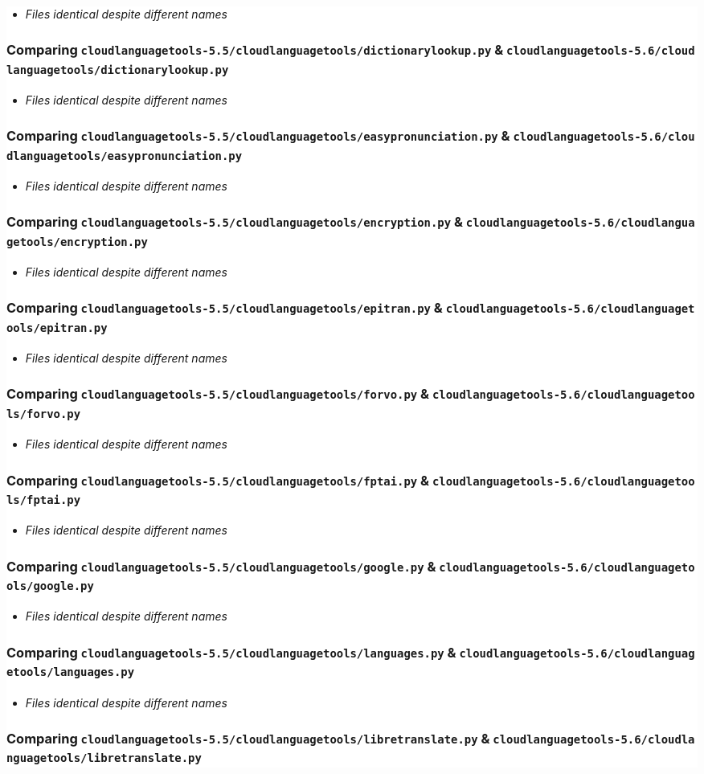  * *Files identical despite different names*

### Comparing `cloudlanguagetools-5.5/cloudlanguagetools/dictionarylookup.py` & `cloudlanguagetools-5.6/cloudlanguagetools/dictionarylookup.py`

 * *Files identical despite different names*

### Comparing `cloudlanguagetools-5.5/cloudlanguagetools/easypronunciation.py` & `cloudlanguagetools-5.6/cloudlanguagetools/easypronunciation.py`

 * *Files identical despite different names*

### Comparing `cloudlanguagetools-5.5/cloudlanguagetools/encryption.py` & `cloudlanguagetools-5.6/cloudlanguagetools/encryption.py`

 * *Files identical despite different names*

### Comparing `cloudlanguagetools-5.5/cloudlanguagetools/epitran.py` & `cloudlanguagetools-5.6/cloudlanguagetools/epitran.py`

 * *Files identical despite different names*

### Comparing `cloudlanguagetools-5.5/cloudlanguagetools/forvo.py` & `cloudlanguagetools-5.6/cloudlanguagetools/forvo.py`

 * *Files identical despite different names*

### Comparing `cloudlanguagetools-5.5/cloudlanguagetools/fptai.py` & `cloudlanguagetools-5.6/cloudlanguagetools/fptai.py`

 * *Files identical despite different names*

### Comparing `cloudlanguagetools-5.5/cloudlanguagetools/google.py` & `cloudlanguagetools-5.6/cloudlanguagetools/google.py`

 * *Files identical despite different names*

### Comparing `cloudlanguagetools-5.5/cloudlanguagetools/languages.py` & `cloudlanguagetools-5.6/cloudlanguagetools/languages.py`

 * *Files identical despite different names*

### Comparing `cloudlanguagetools-5.5/cloudlanguagetools/libretranslate.py` & `cloudlanguagetools-5.6/cloudlanguagetools/libretranslate.py`
